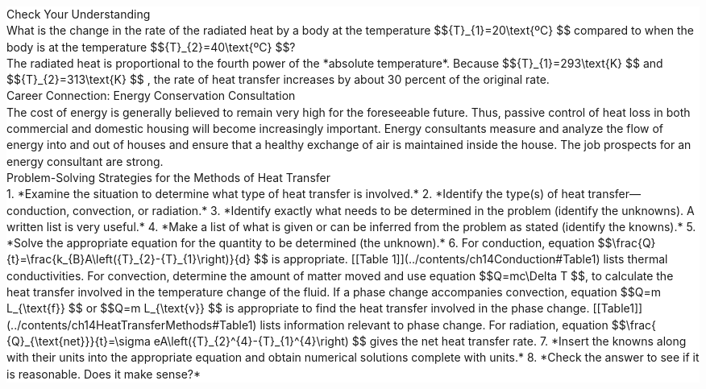 <div class="exercise" data-element-type="check-understanding" data-label="">
<div class="title">
Check Your Understanding
</div>
<div class="problem" markdown="1">
What is the change in the rate of the radiated heat by a body at the temperature  $${T}_{1}=20\text{ºC} $$
 compared to when the body is at the temperature  $${T}_{2}=40\text{ºC} $$?

</div>
<div class="solution" markdown="1">
The radiated heat is proportional to the fourth power of the *absolute temperature*. Because  $${T}_{1}=293\text{K} $$
 and  $${T}_{2}=313\text{K} $$ ,
 the rate of heat transfer increases by about 30 percent of the original rate.

</div>
</div>

<div class="note" data-has-label="true" data-label="" markdown="1">
<div class="title">
Career Connection: Energy Conservation Consultation
</div>
The cost of energy is generally believed to remain very high for the foreseeable future. Thus, passive control of heat loss in both commercial and domestic housing will become increasingly important. Energy consultants measure and analyze the flow of energy into and out of houses and ensure that a healthy exchange of air is maintained inside the house. The job prospects for an energy consultant are strong.

</div>

<div class="note" data-has-label="true" data-label="" markdown="1">
<div class="title">
Problem-Solving Strategies for the Methods of Heat Transfer
</div>
1.   *Examine the situation to determine what type of heat transfer is involved.*
2.   *Identify the type(s) of heat transfer—conduction, convection, or radiation.*
3.   *Identify exactly what needs to be determined in the problem (identify the unknowns). A written list is very useful.*
4.   *Make a list of what is given or can be inferred from the problem as stated (identify the knowns).*
5.   *Solve the appropriate equation for the quantity to be determined (the unknown).*
6.   For conduction, equation
     $$\frac{Q}{t}=\frac{k_{B}A\left({T}_{2}-{T}_{1}\right)}{d} $$
    is appropriate. [[Table 1]](../contents/ch14Conduction#Table1) lists thermal conductivities. For convection, determine the amount of matter moved and use equation $$Q=mc\Delta T $$, to calculate the heat transfer involved in the temperature change of the fluid. If a phase change accompanies convection, equation $$Q=m L_{\text{f}} $$ or  $$Q=m L_{\text{v}} $$
        is appropriate to find the heat transfer involved in the phase change. [[Table1]](../contents/ch14HeatTransferMethods#Table1) lists information relevant to phase change. For radiation, equation
     $$\frac{ {Q}_{\text{net}}}{t}=\sigma eA\left({T}_{2}^{4}-{T}_{1}^{4}\right) $$
        gives the net heat transfer rate.
7.   *Insert the knowns along with their units into the appropriate equation and obtain numerical solutions complete with units.*
8.   *Check the answer to see if it is reasonable. Does it make sense?* 
